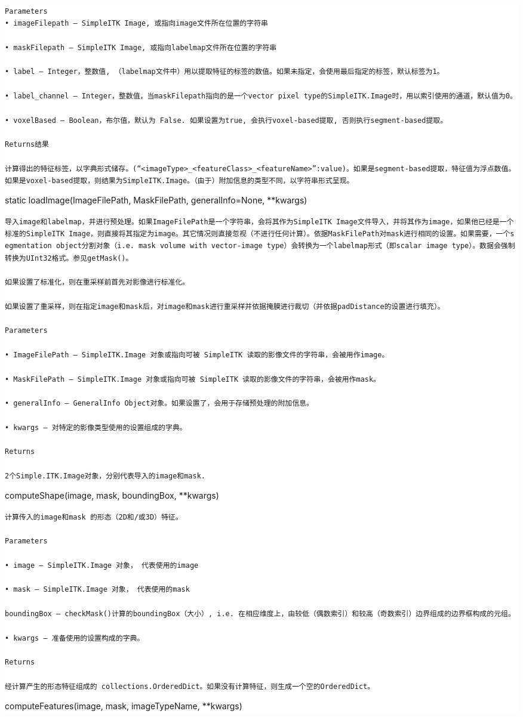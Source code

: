 
    Parameters
    • imageFilepath – SimpleITK Image, 或指向image文件所在位置的字符串

    • maskFilepath – SimpleITK Image, 或指向labelmap文件所在位置的字符串 

    • label – Integer，整数值, （labelmap文件中）用以提取特征的标签的数值。如果未指定，会使用最后指定的标签，默认标签为1。

    • label_channel – Integer，整数值，当maskFilepath指向的是一个vector pixel type的SimpleITK.Image时，用以索引使用的通道，默认值为0。

    • voxelBased – Boolean，布尔值，默认为 False. 如果设置为true, 会执行voxel-based提取, 否则执行segment-based提取。

    Returns结果

    计算得出的特征标签，以字典形式储存。(“<imageType>_<featureClass>_<featureName>”:value)。如果是segment-based提取，特征值为浮点数值。如果是voxel-based提取，则结果为SimpleITK.Image。（由于）附加信息的类型不同，以字符串形式呈现。


static loadImage(ImageFilePath, MaskFilePath, generalInfo=None, **kwargs)

    导入image和labelmap，并进行预处理。如果ImageFilePath是一个字符串，会将其作为SimpleITK Image文件导入，并将其作为image，如果他已经是一个标准的SimpleITK Image，则直接将其指定为image。其它情况则直接忽视（不进行任何计算）。依据MaskFilePath对mask进行相同的设置。如果需要，一个segmentation object分割对象（i.e. mask volume with vector-image type）会转换为一个labelmap形式（即scalar image type）。数据会强制转换为UInt32格式。参见getMask()。

    如果设置了标准化，则在重采样前首先对影像进行标准化。

    如果设置了重采样，则在指定image和mask后，对image和mask进行重采样并依据掩膜进行裁切（并依据padDistance的设置进行填充）。

    Parameters

    • ImageFilePath – SimpleITK.Image 对象或指向可被 SimpleITK 读取的影像文件的字符串，会被用作image。

    • MaskFilePath – SimpleITK.Image 对象或指向可被 SimpleITK 读取的影像文件的字符串，会被用作mask。

    • generalInfo – GeneralInfo Object对象。如果设置了，会用于存储预处理的附加信息。

    • kwargs – 对特定的影像类型使用的设置组成的字典。

    Returns

    2个Simple.ITK.Image对象，分别代表导入的image和mask.


computeShape(image, mask, boundingBox, **kwargs)

    计算传入的image和mask 的形态（2D和/或3D）特征。

    Parameters

    • image – SimpleITK.Image 对象， 代表使用的image

    • mask – SimpleITK.Image 对象， 代表使用的mask

    boundingBox – checkMask()计算的boundingBox（大小）, i.e. 在相应维度上，由较低（偶数索引）和较高（奇数索引）边界组成的边界框构成的元组。

    • kwargs – 准备使用的设置构成的字典。

    Returns

    经计算产生的形态特征组成的 collections.OrderedDict。如果没有计算特征，则生成一个空的OrderedDict。

computeFeatures(image, mask, imageTypeName, **kwargs)
